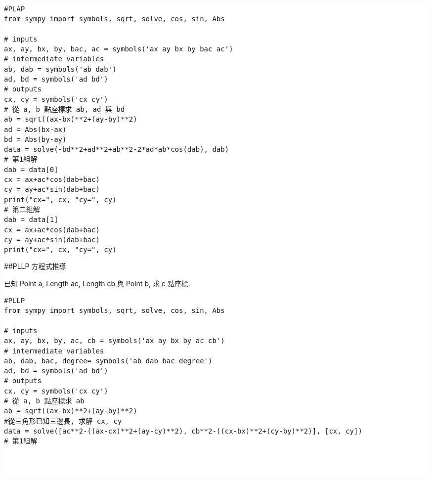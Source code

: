 <pre class="brush: python">
#PLAP
from sympy import symbols, sqrt, solve, cos, sin, Abs

# inputs
ax, ay, bx, by, bac, ac = symbols('ax ay bx by bac ac')
# intermediate variables
ab, dab = symbols('ab dab')
ad, bd = symbols('ad bd')
# outputs
cx, cy = symbols('cx cy')
# 從 a, b 點座標求 ab, ad 與 bd
ab = sqrt((ax-bx)**2+(ay-by)**2)
ad = Abs(bx-ax)
bd = Abs(by-ay)
data = solve(-bd**2+ad**2+ab**2-2*ad*ab*cos(dab), dab)
# 第1組解
dab = data[0]
cx = ax+ac*cos(dab+bac)
cy = ay+ac*sin(dab+bac)
print("cx=", cx, "cy=", cy)
# 第二組解
dab = data[1]
cx = ax+ac*cos(dab+bac)
cy = ay+ac*sin(dab+bac)
print("cx=", cx, "cy=", cy)
</pre>

##PLLP 方程式推導

已知 Point a, Length ac, Length cb 與 Point b, 求 c 點座標.

<pre class="brush: python">
#PLLP
from sympy import symbols, sqrt, solve, cos, sin, Abs

# inputs
ax, ay, bx, by, ac, cb = symbols('ax ay bx by ac cb')
# intermediate variables
ab, dab, bac, degree= symbols('ab dab bac degree')
ad, bd = symbols('ad bd')
# outputs
cx, cy = symbols('cx cy')
# 從 a, b 點座標求 ab
ab = sqrt((ax-bx)**2+(ay-by)**2)
#從三角形已知三邊長, 求解 cx, cy
data = solve([ac**2-((ax-cx)**2+(ay-cy)**2), cb**2-((cx-bx)**2+(cy-by)**2)], [cx, cy])
# 第1組解
